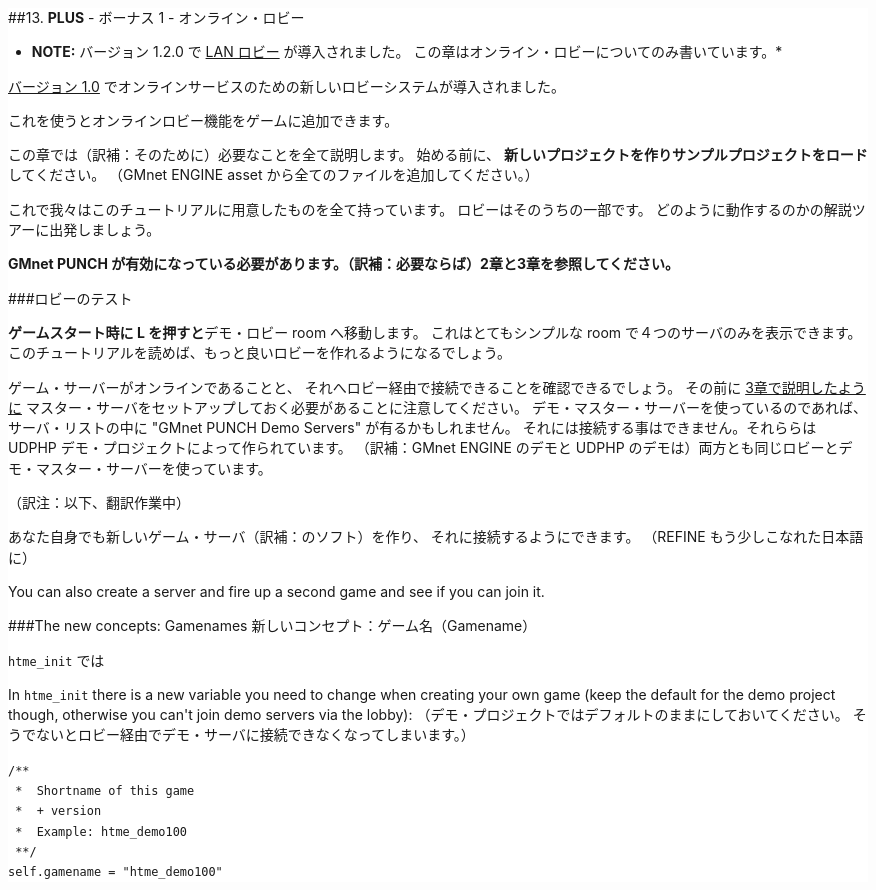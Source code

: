 ##13. **PLUS** - ボーナス 1 - オンライン・ロビー

* __NOTE:__ バージョン 1.2.0 で  [LAN ロビー](tutorial/15_lanlobby) が導入されました。
この章はオンライン・ロビーについてのみ書いています。*


[バージョン 1.0](lobbyupdate) でオンラインサービスのための新しいロビーシステムが導入されました。

これを使うとオンラインロビー機能をゲームに追加できます。

この章では（訳補：そのために）必要なことを全て説明します。
始める前に、
**新しいプロジェクトを作りサンプルプロジェクトをロード**してください。
（GMnet ENGINE asset から全てのファイルを追加してください。）

これで我々はこのチュートリアルに用意したものを全て持っています。
ロビーはそのうちの一部です。
どのように動作するのかの解説ツアーに出発しましょう。

**GMnet PUNCH が有効になっている必要があります。（訳補：必要ならば）2章と3章を参照してください。**


###ロビーのテスト

**ゲームスタート時に L を押すと**デモ・ロビー room へ移動します。
これはとてもシンプルな room で４つのサーバのみを表示できます。
このチュートリアルを読めば、もっと良いロビーを作れるようになるでしょう。

ゲーム・サーバーがオンラインであることと、
それへロビー経由で接続できることを確認できるでしょう。
その前に [3章で説明したように](tutorial/3_udphp2)
マスター・サーバをセットアップしておく必要があることに注意してください。
デモ・マスター・サーバーを使っているのであれば、
サーバ・リストの中に "GMnet PUNCH Demo Servers" が有るかもしれません。
それには接続する事はできません。それららは UDPHP デモ・プロジェクトによって作られています。
（訳補：GMnet ENGINE のデモと UDPHP のデモは）両方とも同じロビーとデモ・マスター・サーバーを使っています。


（訳注：以下、翻訳作業中）

あなた自身でも新しいゲーム・サーバ（訳補：のソフト）を作り、
それに接続するようにできます。
（REFINE もう少しこなれた日本語に）

You can also create a server and fire up a second game and see if you can join it.



###The new concepts: Gamenames
新しいコンセプト：ゲーム名（Gamename）

``htme_init`` では
 
In ``htme_init`` there is a new variable you need to change
when creating your own game (keep the default for the demo project though, otherwise you can't join demo servers via the lobby):
（デモ・プロジェクトではデフォルトのままにしておいてください。
そうでないとロビー経由でデモ・サーバに接続できなくなってしまいます。）


```gml
/**
 *  Shortname of this game
 *  + version
 *  Example: htme_demo100
 **/
self.gamename = "htme_demo100"
```
